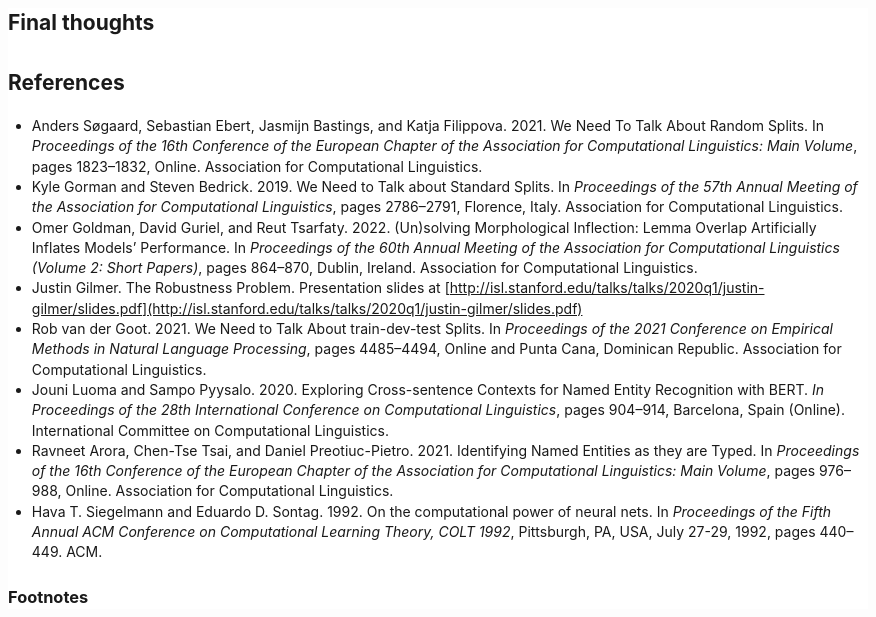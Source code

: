 


## Final thoughts





## References

- <a id="sogaard2021random">Anders Søgaard, Sebastian Ebert, Jasmijn Bastings, and Katja Filippova.</a> 2021. We Need To Talk About Random Splits. In *Proceedings of the 16th Conference of the European Chapter of the Association for Computational Linguistics: Main Volume*, pages 1823–1832, Online. Association for Computational Linguistics.
- <a id="gorman2019standard">Kyle Gorman and Steven Bedrick.</a> 2019. We Need to Talk about Standard Splits. In *Proceedings of the 57th Annual Meeting of the Association for Computational Linguistics*, pages 2786–2791, Florence, Italy. Association for Computational Linguistics.
- <a id="goldman2022morph">Omer Goldman, David Guriel, and Reut Tsarfaty.</a> 2022. (Un)solving Morphological Inflection: Lemma Overlap Artificially Inflates Models’ Performance. In *Proceedings of the 60th Annual Meeting of the Association for Computational Linguistics (Volume 2: Short Papers)*, pages 864–870, Dublin, Ireland. Association for Computational Linguistics.
- <a id="gilmer2020robustness">Justin Gilmer.</a> The Robustness Problem. Presentation slides at [http://isl.stanford.edu/talks/talks/2020q1/justin-gilmer/slides.pdf](http://isl.stanford.edu/talks/talks/2020q1/justin-gilmer/slides.pdf)
- <a id="goot2021splits">Rob van der Goot. 2021</a>. We Need to Talk About train-dev-test Splits. In *Proceedings of the 2021 Conference on Empirical Methods in Natural Language Processing*, pages 4485–4494, Online and Punta Cana, Dominican Republic. Association for Computational Linguistics.
- <a id="luoma2020cross">Jouni Luoma and Sampo Pyysalo</a>. 2020. Exploring Cross-sentence Contexts for Named Entity Recognition with BERT. *In Proceedings of the 28th International Conference on Computational Linguistics*, pages 904–914, Barcelona, Spain (Online). International Committee on Computational Linguistics.
- <a id="arora2021typed">Ravneet Arora, Chen-Tse Tsai, and Daniel Preotiuc-Pietro</a>. 2021. Identifying Named Entities as they are Typed. In *Proceedings of the 16th Conference of the European Chapter of the Association for Computational Linguistics: Main Volume*, pages 976–988, Online. Association for Computational Linguistics.
- <a id="siegelmann1992nets">Hava T. Siegelmann and Eduardo D. Sontag</a>. 1992. On
the computational power of neural nets. In *Proceedings of the Fifth Annual ACM Conference on Computational Learning Theory, COLT 1992*, Pittsburgh,
PA, USA, July 27-29, 1992, pages 440–449. ACM.


### Footnotes